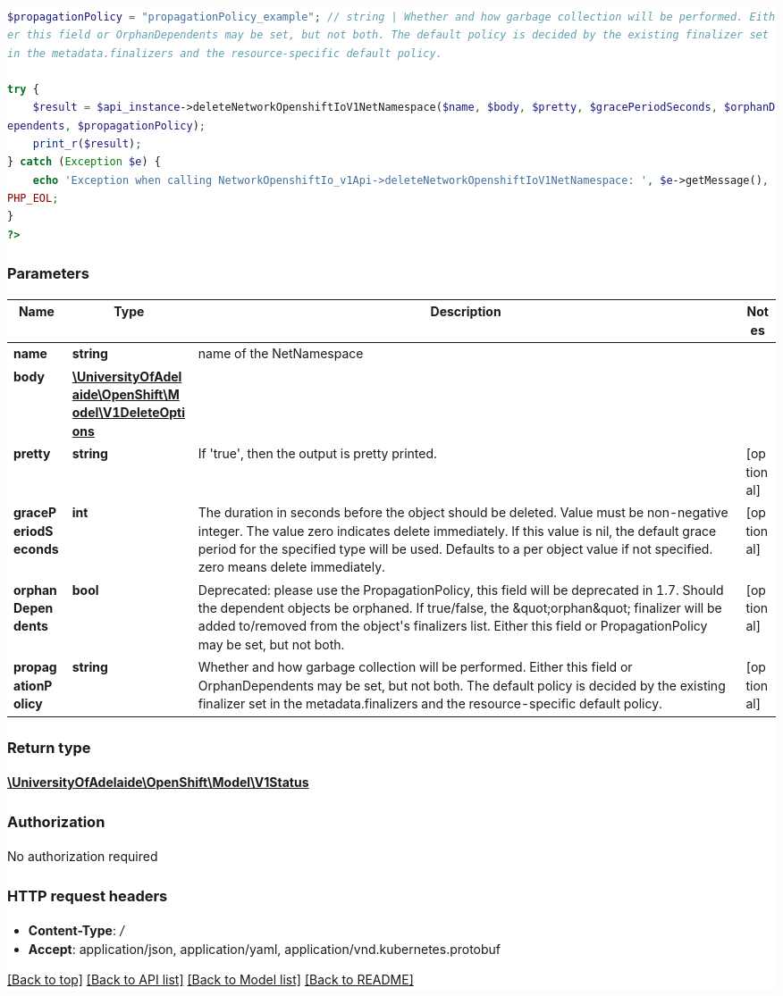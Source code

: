 ```php
$propagationPolicy = "propagationPolicy_example"; // string | Whether and how garbage collection will be performed. Either this field or OrphanDependents may be set, but not both. The default policy is decided by the existing finalizer set in the metadata.finalizers and the resource-specific default policy.

try {
    $result = $api_instance->deleteNetworkOpenshiftIoV1NetNamespace($name, $body, $pretty, $gracePeriodSeconds, $orphanDependents, $propagationPolicy);
    print_r($result);
} catch (Exception $e) {
    echo 'Exception when calling NetworkOpenshiftIo_v1Api->deleteNetworkOpenshiftIoV1NetNamespace: ', $e->getMessage(), PHP_EOL;
}
?>
```

### Parameters

Name | Type | Description  | Notes
------------- | ------------- | ------------- | -------------
 **name** | **string**| name of the NetNamespace |
 **body** | [**\UniversityOfAdelaide\OpenShift\Model\V1DeleteOptions**](../Model/\UniversityOfAdelaide\OpenShift\Model\V1DeleteOptions.md)|  |
 **pretty** | **string**| If &#39;true&#39;, then the output is pretty printed. | [optional]
 **gracePeriodSeconds** | **int**| The duration in seconds before the object should be deleted. Value must be non-negative integer. The value zero indicates delete immediately. If this value is nil, the default grace period for the specified type will be used. Defaults to a per object value if not specified. zero means delete immediately. | [optional]
 **orphanDependents** | **bool**| Deprecated: please use the PropagationPolicy, this field will be deprecated in 1.7. Should the dependent objects be orphaned. If true/false, the \&quot;orphan\&quot; finalizer will be added to/removed from the object&#39;s finalizers list. Either this field or PropagationPolicy may be set, but not both. | [optional]
 **propagationPolicy** | **string**| Whether and how garbage collection will be performed. Either this field or OrphanDependents may be set, but not both. The default policy is decided by the existing finalizer set in the metadata.finalizers and the resource-specific default policy. | [optional]

### Return type

[**\UniversityOfAdelaide\OpenShift\Model\V1Status**](../Model/V1Status.md)

### Authorization

No authorization required

### HTTP request headers

 - **Content-Type**: */*
 - **Accept**: application/json, application/yaml, application/vnd.kubernetes.protobuf

[[Back to top]](#) [[Back to API list]](../../README.md#documentation-for-api-endpoints) [[Back to Model list]](../../README.md#documentation-for-models) [[Back to README]](../../README.md)
